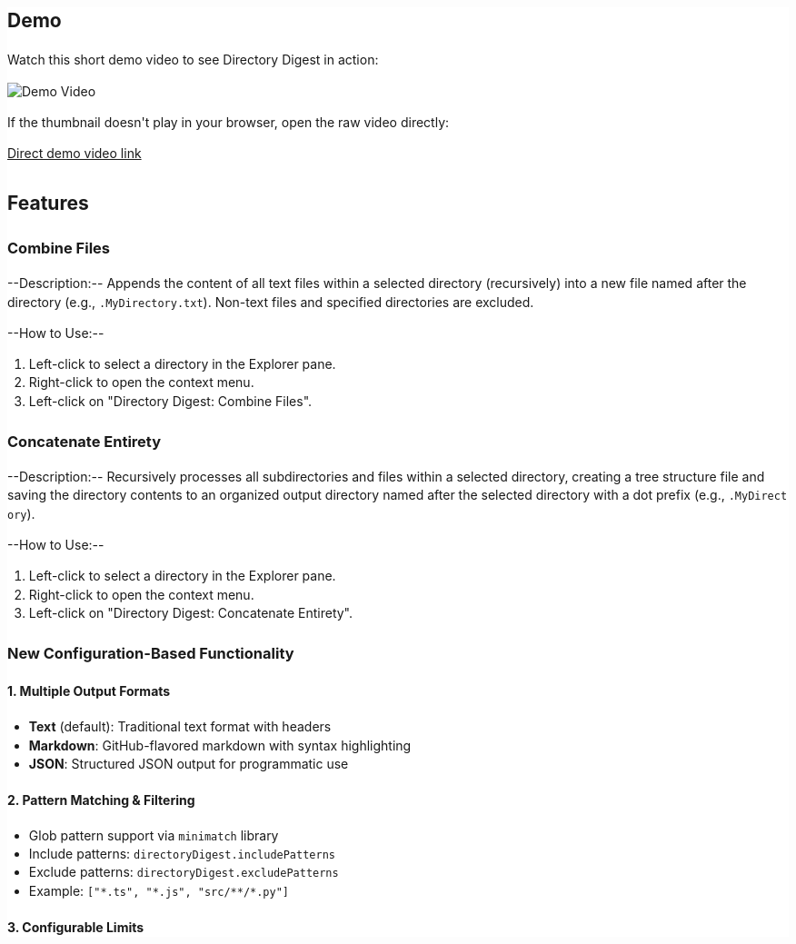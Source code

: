 ## Demo

Watch this short demo video to see Directory Digest in action:

![Demo Video](assets/Usage.gif)

If the thumbnail doesn't play in your browser, open the raw video directly:

[Direct demo video link](https://raw.githubusercontent.com/arcmoonstudios/directory-digest/main/assets/Usage.mp4)

## Features

### Combine Files

--Description:-- Appends the content of all text files within a selected directory (recursively) into a new file named after the directory (e.g., `.MyDirectory.txt`). Non-text files and specified directories are excluded.

--How to Use:--

1. Left-click to select a directory in the Explorer pane.
2. Right-click to open the context menu.
3. Left-click on "Directory Digest: Combine Files".

### Concatenate Entirety

--Description:-- Recursively processes all subdirectories and files within a selected directory, creating a tree structure file and saving the directory contents to an organized output directory named after the selected directory with a dot prefix (e.g., `.MyDirectory`).

--How to Use:--

1. Left-click to select a directory in the Explorer pane.
2. Right-click to open the context menu.
3. Left-click on "Directory Digest: Concatenate Entirety".

### New Configuration-Based Functionality

#### 1. Multiple Output Formats

- **Text** (default): Traditional text format with headers
- **Markdown**: GitHub-flavored markdown with syntax highlighting
- **JSON**: Structured JSON output for programmatic use

#### 2. Pattern Matching & Filtering

- Glob pattern support via `minimatch` library
- Include patterns: `directoryDigest.includePatterns`
- Exclude patterns: `directoryDigest.excludePatterns`
- Example: `["*.ts", "*.js", "src/**/*.py"]`

#### 3. Configurable Limits
